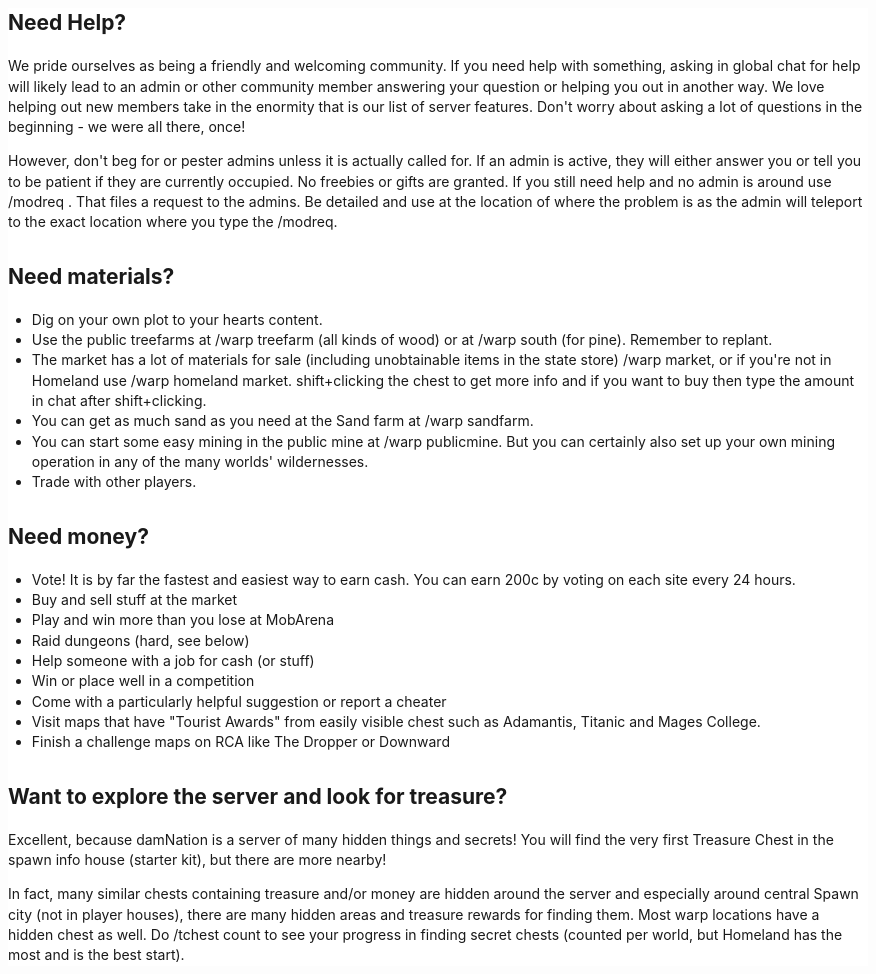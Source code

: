 ## Need Help?

We pride ourselves as being a friendly and welcoming community. If you need help with something, asking in global chat for help will likely lead to an admin or other community member answering your question or helping you out in another way. We love helping out new members take in the enormity that is our list of server features. Don't worry about asking a lot of questions in the beginning - we were all there, once!

However, don't beg for or pester admins unless it is actually called for. If an admin is active, they will either answer you or tell you to be patient if they are currently occupied. No freebies or gifts are granted. If you still need help and no admin is around use /modreq <message>. That files a request to the admins. Be detailed and use at the location of where the problem is as the admin will teleport to the exact location where you type the /modreq.</message>

## Need materials?

*   Dig on your own plot to your hearts content.
*   Use the public treefarms at /warp treefarm (all kinds of wood) or at /warp south (for pine). Remember to replant.
*   The market has a lot of materials for sale (including unobtainable items in the state store) /warp market, or if you're not in Homeland use /warp homeland market. shift+clicking the chest to get more info and if you want to buy then type the amount in chat after shift+clicking.
*   You can get as much sand as you need at the Sand farm at /warp sandfarm.
*   You can start some easy mining in the public mine at /warp publicmine. But you can certainly also set up your own mining operation in any of the many worlds' wildernesses.
*   Trade with other players.

## Need money?

*   Vote! It is by far the fastest and easiest way to earn cash. You can earn 200c by voting on each site every 24 hours.
*   Buy and sell stuff at the market
*   Play and win more than you lose at MobArena
*   Raid dungeons (hard, see below)
*   Help someone with a job for cash (or stuff)
*   Win or place well in a competition
*   Come with a particularly helpful suggestion or report a cheater
*   Visit maps that have "Tourist Awards" from easily visible chest such as Adamantis, Titanic and Mages College.
*   Finish a challenge maps on RCA like The Dropper or Downward

## Want to explore the server and look for treasure?

Excellent, because damNation is a server of many hidden things and secrets! You will find the very first Treasure Chest in the spawn info house (starter kit), but there are more nearby!

In fact, many similar chests containing treasure and/or money are hidden around the server and especially around central Spawn city (not in player houses), there are many hidden areas and treasure rewards for finding them. Most warp locations have a hidden chest as well. Do /tchest count to see your progress in finding secret chests (counted per world, but Homeland has the most and is the best start).
